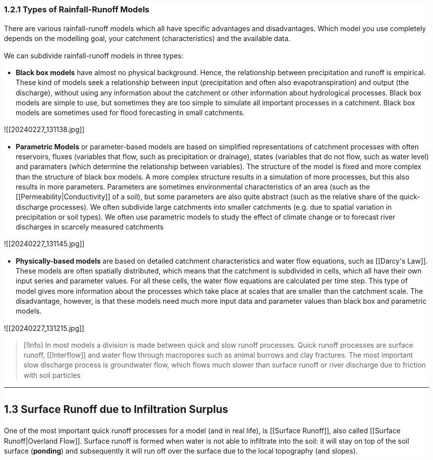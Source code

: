### 1.2.1 Types of Rainfall-Runoff Models
There are various rainfall-runoff models which all have specific advantages and disadvantages. Which model you use completely depends on the modelling goal, your catchment (characteristics) and the available data. 

We can subdivide rainfall-runoff models in three types:
- **Black box models** have almost no physical background. Hence, the relationship between precipitation and runoff is empirical. These kind of models seek a relationship between input (precipitation and often also evapotranspiration) and output (the discharge), without using any information about the catchment or other information about hydrological processes. Black box models are simple to use, but sometimes they are too simple to simulate all important processes in a catchment. Black box models are sometimes used for flood forecasting in small catchments. 

![[20240227_131138.jpg]]

- **Parametric Models** or parameter-based models are based on simplified representations of catchment processes with often reservoirs, fluxes (variables that flow, such as precipitation or drainage), states (variables that do not flow, such as water level) and paramaters (which determine the relationship between variables). The structure of the model is fixed and more complex than the structure of black box models. A more complex structure results in a simulation of more processes, but this also results in more parameters. Parameters are sometimes environmental characteristics of an area (such as the [[Permeability|Conductivity]] of a soil), but some parameters are also quite abstract (such as the relative share of the quick-discharge processes). We often subdivide large catchments into smaller catchments (e.g. due to spatial variation in precipitation or soil types). We often use parametric models to study the effect of climate change or to forecast river discharges in scarcely measured catchments

![[20240227_131145.jpg]]

- **Physically-based models** are based on detailed catchment characteristics and water flow equations, such as [[Darcy's Law]]. These models are often spatially distributed, which means that the catchment is subdivided in cells, which all have their own input series and parameter values. For all these cells, the water flow equations are calculated per time step. This type of model gives more information about the processes which take place at scales that are smaller than the catchment scale. The disadvantage, however, is that these models need much more input data and parameter values than black box and parametric models. 

![[20240227_131215.jpg]]

>[!Info]
>In most models a division is made between quick and slow runoff processes. Quick runoff processes are surface runoff, [[Interflow]] and water flow through macropores such as animal burrows and clay fractures. The most important slow discharge process is groundwater flow, which flows much slower than surface runoff or river discharge due to friction with soil particles

---
## 1.3 Surface Runoff due to Infiltration Surplus
One of the most important quick runoff processes for a model (and in real life), is [[Surface Runoff]], also called [[Surface Runoff|Overland Flow]]. Surface runoff is formed when water is not able to infiltrate into the soil: it will stay on top of the soil surface (**ponding**) and subsequently it will run off over the surface due to the local topography (and slopes). 
